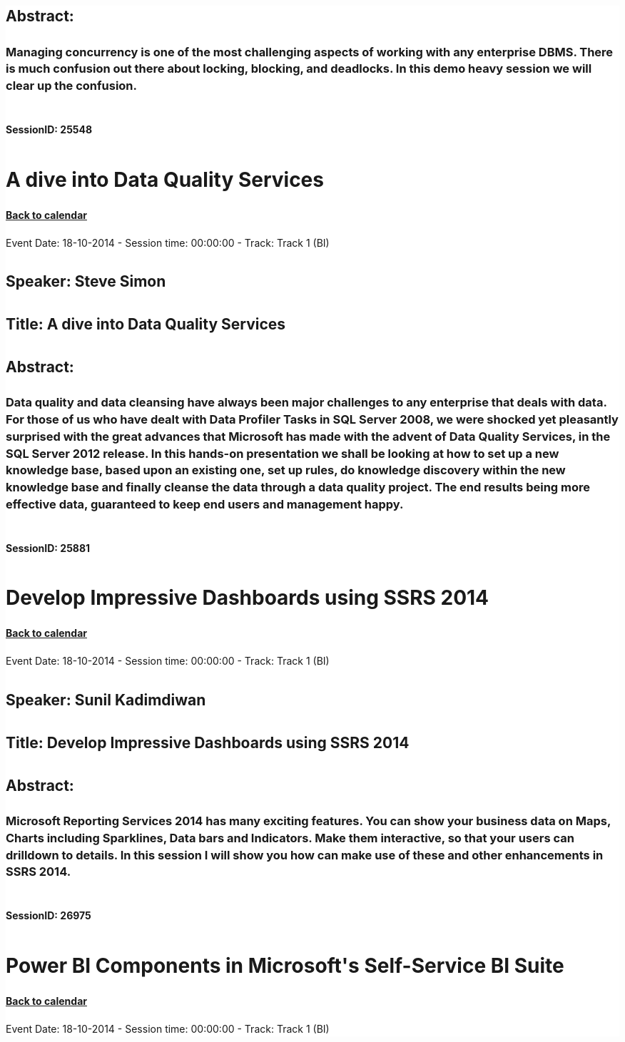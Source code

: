 ## Abstract:
### Managing concurrency is one of the most challenging aspects of working with any enterprise DBMS. There is much confusion out there about locking, blocking, and deadlocks. In this demo heavy session we will clear up the confusion.
#  
#### SessionID: 25548
# A dive into Data Quality Services
#### [Back to calendar](#SQLSaturday-#314---Providence-2014)
Event Date: 18-10-2014 - Session time: 00:00:00 - Track: Track 1 (BI)
## Speaker: Steve Simon
## Title: A dive into Data Quality Services
## Abstract:
### Data quality and data cleansing have always been major challenges to any enterprise that deals with data. For those of us who have dealt with Data Profiler Tasks in SQL Server 2008, we were shocked yet pleasantly surprised with the great advances that Microsoft has made with the advent of Data Quality Services, in the SQL Server 2012 release. In this hands-on presentation we shall be looking at how to set up a new knowledge base, based upon an existing one, set up rules, do knowledge discovery within the new knowledge base and finally cleanse the data through a data quality project. The end results being more effective data, guaranteed to keep end users and management happy.
#  
#### SessionID: 25881
# Develop Impressive Dashboards using SSRS 2014
#### [Back to calendar](#SQLSaturday-#314---Providence-2014)
Event Date: 18-10-2014 - Session time: 00:00:00 - Track: Track 1 (BI)
## Speaker: Sunil Kadimdiwan
## Title: Develop Impressive Dashboards using SSRS 2014
## Abstract:
### Microsoft Reporting Services 2014 has many exciting features. You can show your business data on Maps, Charts including Sparklines, Data bars and Indicators. Make them interactive, so that your users can drilldown to details. In this session I will show you how can make use of these and other enhancements in SSRS 2014.
#  
#### SessionID: 26975
# Power BI Components in Microsoft's Self-Service BI Suite
#### [Back to calendar](#SQLSaturday-#314---Providence-2014)
Event Date: 18-10-2014 - Session time: 00:00:00 - Track: Track 1 (BI)